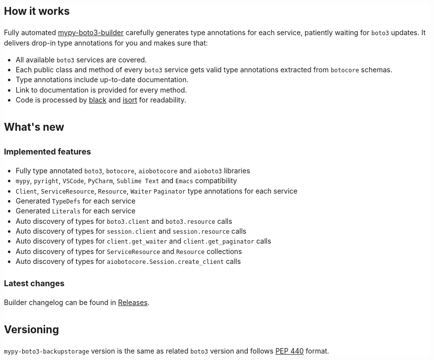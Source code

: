 <a id="how-it-works"></a>

## How it works

Fully automated
[mypy-boto3-builder](https://github.com/youtype/mypy_boto3_builder) carefully
generates type annotations for each service, patiently waiting for `boto3`
updates. It delivers drop-in type annotations for you and makes sure that:

- All available `boto3` services are covered.
- Each public class and method of every `boto3` service gets valid type
  annotations extracted from `botocore` schemas.
- Type annotations include up-to-date documentation.
- Link to documentation is provided for every method.
- Code is processed by [black](https://github.com/psf/black) and
  [isort](https://github.com/PyCQA/isort) for readability.

<a id="what's-new"></a>

## What's new

<a id="implemented-features"></a>

### Implemented features

- Fully type annotated `boto3`, `botocore`, `aiobotocore` and `aioboto3`
  libraries
- `mypy`, `pyright`, `VSCode`, `PyCharm`, `Sublime Text` and `Emacs`
  compatibility
- `Client`, `ServiceResource`, `Resource`, `Waiter` `Paginator` type
  annotations for each service
- Generated `TypeDefs` for each service
- Generated `Literals` for each service
- Auto discovery of types for `boto3.client` and `boto3.resource` calls
- Auto discovery of types for `session.client` and `session.resource` calls
- Auto discovery of types for `client.get_waiter` and `client.get_paginator`
  calls
- Auto discovery of types for `ServiceResource` and `Resource` collections
- Auto discovery of types for `aiobotocore.Session.create_client` calls

<a id="latest-changes"></a>

### Latest changes

Builder changelog can be found in
[Releases](https://github.com/youtype/mypy_boto3_builder/releases).

<a id="versioning"></a>

## Versioning

`mypy-boto3-backupstorage` version is the same as related `boto3` version and
follows [PEP 440](https://www.python.org/dev/peps/pep-0440/) format.
